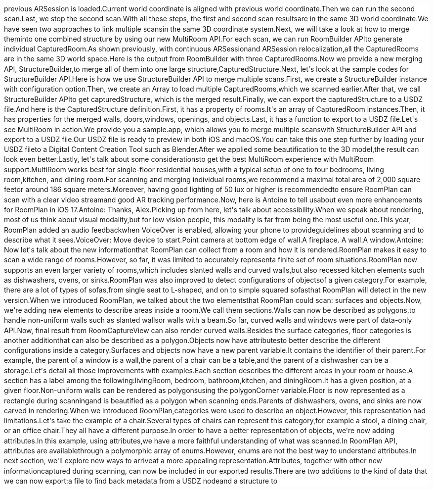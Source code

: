previous ARSession is loaded.Current world coordinate is aligned with previous world coordinate.Then we can run the second scan.Last, we stop the second scan.With all these steps, the first and second scan resultsare in the same 3D world coordinate.We have seen two approaches to link multiple scansin the same 3D coordinate system.Next, we will take a look at how to merge theminto one combined structure by using our new MultiRoom API.For each scan, we can run RoomBuilder APIto generate individual CapturedRoom.As shown previously, with continuous ARSessionand ARSession relocalization,all the CapturedRooms are in the same 3D world space.Here is the output from RoomBuilder with three CapturedRooms.Now we provide a new merging API, StructureBuilder,to merge all of them into one large structure,CapturedStructure.Next, let's look at the sample codes for StructureBuilder API.Here is how we use StructureBuilder API to merge multiple scans.First, we create a StructureBuilder instance with configuration option.Then, we create an Array to load multiple CapturedRooms,which we scanned earlier.After that, we call StructureBuilder APIto get capturedStructure, which is the merged result.Finally, we can export the capturedStructure to a USDZ file.And here is the CapturedStructure definition.First, it has a property of rooms.It's an array of CapturedRoom instances.Then, it has properties for the merged walls, doors,windows, openings, and objects.Last, it has a function to export to a USDZ file.Let's see MultiRoom in action.We provide you a sample.app, which allows you to merge multiple scanswith StructureBuilder API and export to a USDZ file.Our USDZ file is ready to preview in both iOS and macOS.You can take this one step further by loading your USDZ fileto a Digital Content Creation Tool such as Blender.After we applied some beautification to the 3D model,the result can look even better.Lastly, let's talk about some considerationsto get the best MultiRoom experience with MultiRoom support.MultiRoom works best for single-floor residential houses,with a typical setup of one to four bedrooms, living room,kitchen, and dining room.For scanning and merging individual rooms,we recommend a maximal total area of 2,000 square feetor around 186 square meters.Moreover, having good lighting of 50 lux or higher is recommendedto ensure RoomPlan can scan with a clear video streamand good AR tracking performance.Now, here is Antoine to tell usabout even more enhancements for RoomPlan in iOS 17.Antoine: Thanks, Alex.Picking up from here, let's talk about accessibility.When we speak about rendering, most of us think about visual modality,but for low vision people, this modality is far from being the most useful one.This year, RoomPlan added an audio feedbackwhen VoiceOver is enabled, allowing your phone to provideguidelines about scanning and to describe what it sees.VoiceOver: Move device to start.Point camera at bottom edge of wall.A fireplace. A wall.A window.Antoine: Now let's talk about the new informationthat RoomPlan can collect from a room and how it is rendered.RoomPlan makes it easy to scan a wide range of rooms.However, so far, it was limited to accurately representa finite set of room situations.RoomPlan now supports an even larger variety of rooms,which includes slanted walls and curved walls,but also recessed kitchen elements such as dishwashers, ovens, or sinks.RoomPlan was also improved to detect configurations of objectsof a given category.For example, there are a lot of types of sofas,from single seat to L-shaped, and on to simple squared sofasthat RoomPlan will detect in the new version.When we introduced RoomPlan, we talked about the two elementsthat RoomPlan could scan: surfaces and objects.Now, we're adding new elements to describe areas inside a room.We call them sections.Walls can now be described as polygons,to handle non-uniform walls such as slanted wallsor walls with a beam.So far, curved walls and windows were part of data-only API.Now, final result from RoomCaptureView can also render curved walls.Besides the surface categories, floor categories is another additionthat can also be described as a polygon.Objects now have attributesto better describe the different configurations inside a category.Surfaces and objects now have a new parent variable.It contains the identifier of their parent.For example, the parent of a window is a wall,the parent of a chair can be a table,and the parent of a dishwasher can be a storage.Let's detail all those improvements with examples.Each section describes the different areas in your room or house.A section has a label among the following:livingRoom, bedroom, bathroom,kitchen, and diningRoom.It has a given position, at a given floor.Non-uniform walls can be rendered as polygonsusing the polygonCorner variable.Floor is now represented as a rectangle during scanningand is beautified as a polygon when scanning ends.Parents of dishwashers, ovens, and sinks are now carved in rendering.When we introduced RoomPlan,categories were used to describe an object.However, this representation had limitations.Let's take the example of a chair.Several types of chairs can represent this category,for example a stool, a dining chair, or an office chair.They all have a different purpose.In order to have a better representation of objects, we're now adding attributes.In this example, using attributes,we have a more faithful understanding of what was scanned.In RoomPlan API, attributes are availablethrough a polymorphic array of enums.However, enums are not the best way to understand attributes.In next section, we'll explore new ways to arriveat a more appealing representation.Attributes, together with other new informationcaptured during scanning, can now be included in our exported results.There are two additions to the kind of data that we can now export:a file to find back metadata from a USDZ nodeand a structure to